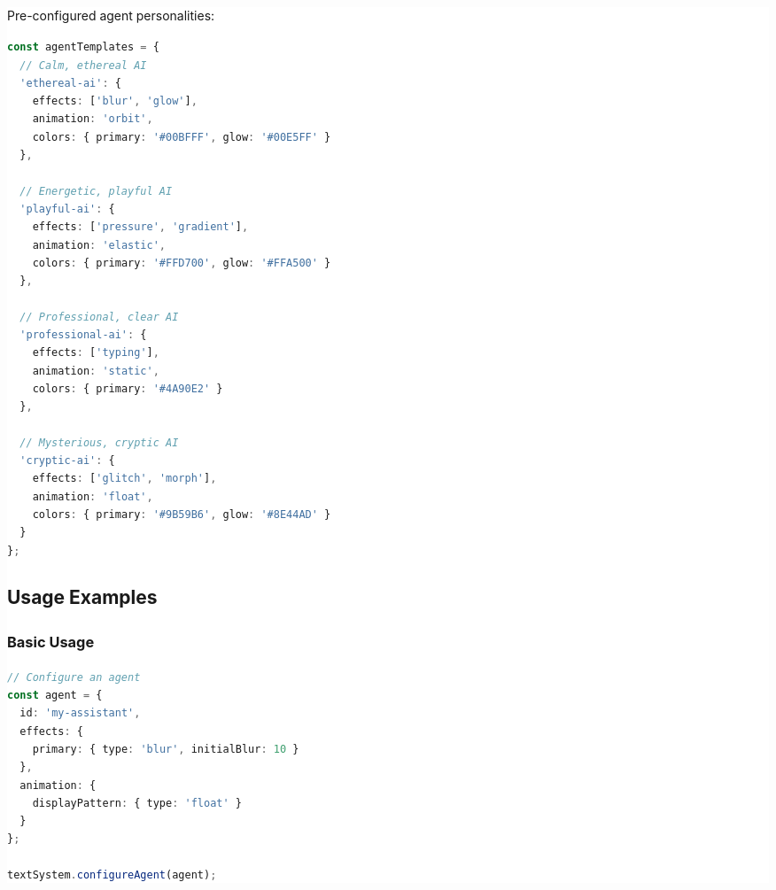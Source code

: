 Pre-configured agent personalities:

```typescript
const agentTemplates = {
  // Calm, ethereal AI
  'ethereal-ai': {
    effects: ['blur', 'glow'],
    animation: 'orbit',
    colors: { primary: '#00BFFF', glow: '#00E5FF' }
  },
  
  // Energetic, playful AI
  'playful-ai': {
    effects: ['pressure', 'gradient'],
    animation: 'elastic',
    colors: { primary: '#FFD700', glow: '#FFA500' }
  },
  
  // Professional, clear AI
  'professional-ai': {
    effects: ['typing'],
    animation: 'static',
    colors: { primary: '#4A90E2' }
  },
  
  // Mysterious, cryptic AI
  'cryptic-ai': {
    effects: ['glitch', 'morph'],
    animation: 'float',
    colors: { primary: '#9B59B6', glow: '#8E44AD' }
  }
};
```

## Usage Examples

### Basic Usage
```typescript
// Configure an agent
const agent = {
  id: 'my-assistant',
  effects: {
    primary: { type: 'blur', initialBlur: 10 }
  },
  animation: {
    displayPattern: { type: 'float' }
  }
};

textSystem.configureAgent(agent);
```

